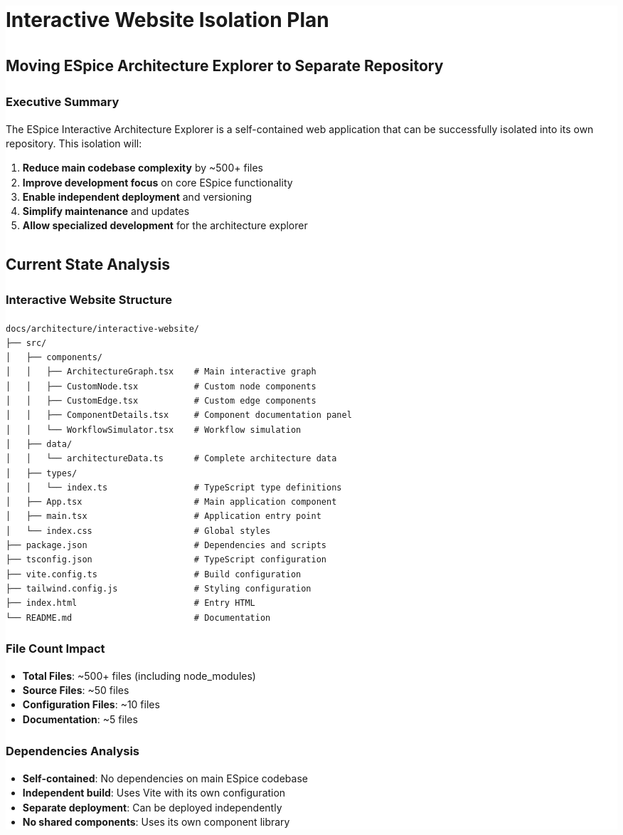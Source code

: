 # Interactive Website Isolation Plan
## Moving ESpice Architecture Explorer to Separate Repository

### Executive Summary

The ESpice Interactive Architecture Explorer is a self-contained web application that can be successfully isolated into its own repository. This isolation will:

1. **Reduce main codebase complexity** by ~500+ files
2. **Improve development focus** on core ESpice functionality
3. **Enable independent deployment** and versioning
4. **Simplify maintenance** and updates
5. **Allow specialized development** for the architecture explorer

## Current State Analysis

### Interactive Website Structure
```
docs/architecture/interactive-website/
├── src/
│   ├── components/
│   │   ├── ArchitectureGraph.tsx    # Main interactive graph
│   │   ├── CustomNode.tsx           # Custom node components
│   │   ├── CustomEdge.tsx           # Custom edge components
│   │   ├── ComponentDetails.tsx     # Component documentation panel
│   │   └── WorkflowSimulator.tsx    # Workflow simulation
│   ├── data/
│   │   └── architectureData.ts      # Complete architecture data
│   ├── types/
│   │   └── index.ts                 # TypeScript type definitions
│   ├── App.tsx                      # Main application component
│   ├── main.tsx                     # Application entry point
│   └── index.css                    # Global styles
├── package.json                     # Dependencies and scripts
├── tsconfig.json                    # TypeScript configuration
├── vite.config.ts                   # Build configuration
├── tailwind.config.js               # Styling configuration
├── index.html                       # Entry HTML
└── README.md                        # Documentation
```

### File Count Impact
- **Total Files**: ~500+ files (including node_modules)
- **Source Files**: ~50 files
- **Configuration Files**: ~10 files
- **Documentation**: ~5 files

### Dependencies Analysis
- **Self-contained**: No dependencies on main ESpice codebase
- **Independent build**: Uses Vite with its own configuration
- **Separate deployment**: Can be deployed independently
- **No shared components**: Uses its own component library
